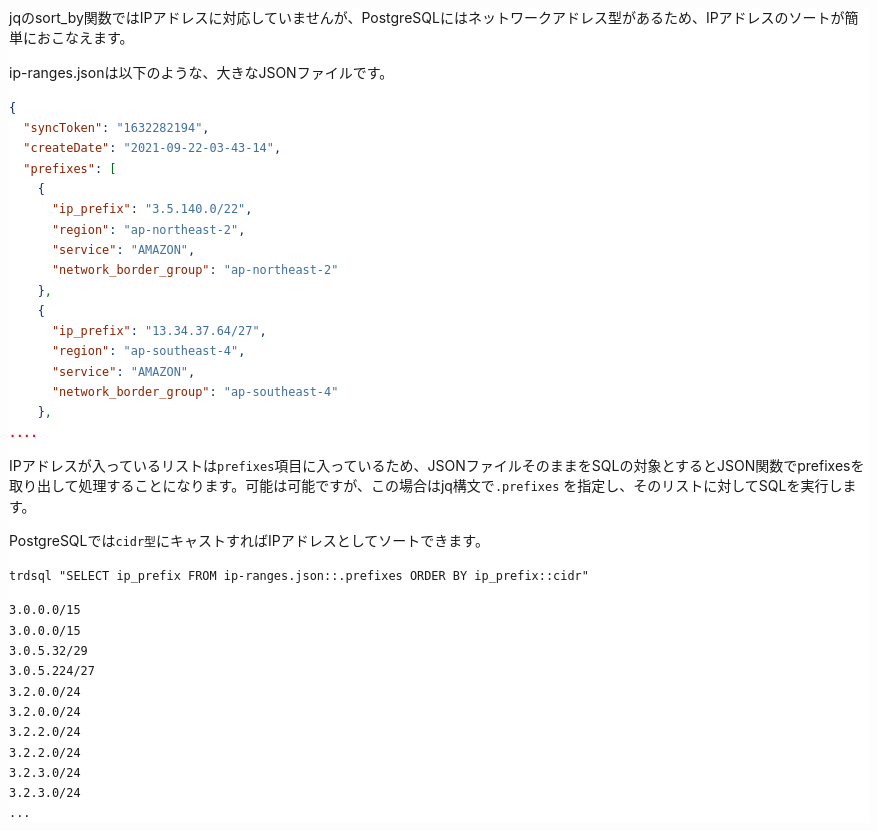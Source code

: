 jqのsort_by関数ではIPアドレスに対応していませんが、PostgreSQLにはネットワークアドレス型があるため、IPアドレスのソートが簡単におこなえます。

ip-ranges.jsonは以下のような、大きなJSONファイルです。

```ip-ranges.json
{
  "syncToken": "1632282194",
  "createDate": "2021-09-22-03-43-14",
  "prefixes": [
    {
      "ip_prefix": "3.5.140.0/22",
      "region": "ap-northeast-2",
      "service": "AMAZON",
      "network_border_group": "ap-northeast-2"
    },
    {
      "ip_prefix": "13.34.37.64/27",
      "region": "ap-southeast-4",
      "service": "AMAZON",
      "network_border_group": "ap-southeast-4"
    },
....
```

IPアドレスが入っているリストは`prefixes`項目に入っているため、JSONファイルそのままをSQLの対象とするとJSON関数でprefixesを取り出して処理することになります。可能は可能ですが、この場合はjq構文で`.prefixes`
を指定し、そのリストに対してSQLを実行します。

PostgreSQLでは`cidr型`にキャストすればIPアドレスとしてソートできます。

```console
trdsql "SELECT ip_prefix FROM ip-ranges.json::.prefixes ORDER BY ip_prefix::cidr"
```

```csv
3.0.0.0/15
3.0.0.0/15
3.0.5.32/29
3.0.5.224/27
3.2.0.0/24
3.2.0.0/24
3.2.2.0/24
3.2.2.0/24
3.2.3.0/24
3.2.3.0/24
...
```
